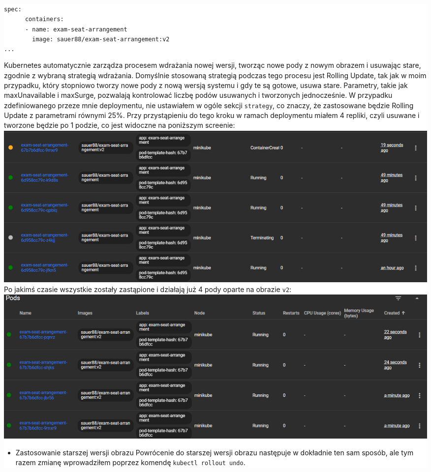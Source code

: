 ```
spec:
      containers:
      - name: exam-seat-arrangement
        image: sauer88/exam-seat-arrangement:v2
...
```
Kubernetes automatycznie zarządza procesem wdrażania nowej wersji, tworząc nowe pody z nowym obrazem i usuwając stare, zgodnie z wybraną strategią wdrażania. Domyślnie stosowaną strategią podczas tego procesu jest Rolling Update, tak jak w moim przypadku, który stopniowo tworzy nowe pody z nową wersją systemu i gdy te są gotowe, usuwa stare. Parametry, takie jak maxUnavailable i maxSurge, pozwalają kontrolować liczbę podów usuwanych i tworzonych jednocześnie. W przypadku zdefiniowanego przeze mnie deploymentu, nie ustawiałem w ogóle sekcji `strategy`, co znaczy, że zastosowane będzie Rolling Update z parametrami równymi 25%. Przy przystąpieniu do tego kroku w ramach deploymentu miałem 4 repliki, czyli usuwane i tworzone będzie po 1 podzie, co jest widoczne na poniższym screenie:
![v2](v2.png)
Po jakimś czasie wszystkie zostały zastąpione i działają już 4 pody oparte na obrazie `v2`:
![v2-po](v2-po.png)
* Zastosowanie starszej wersji obrazu
Powrócenie do starszej wersji obrazu następuje w dokładnie ten sam sposób, ale tym razem zmianę wprowadziłem poprzez komendę `kubectl rollout undo`.